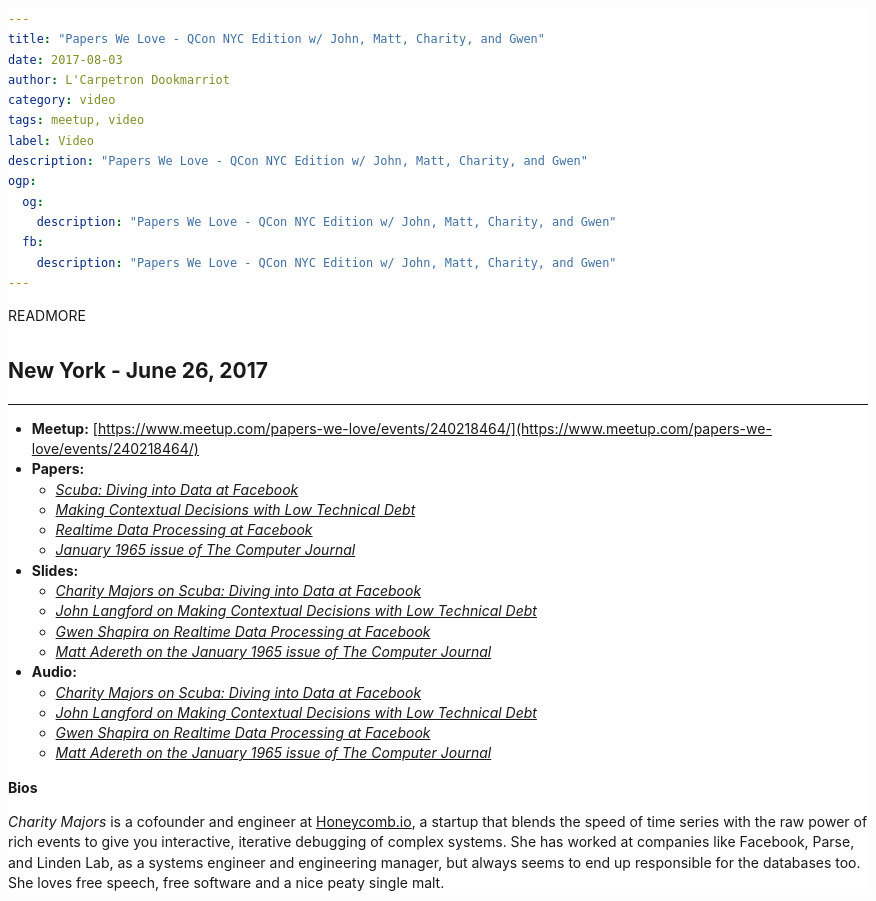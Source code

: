 ```yaml
---
title: "Papers We Love - QCon NYC Edition w/ John, Matt, Charity, and Gwen"
date: 2017-08-03
author: L'Carpetron Dookmarriot
category: video
tags: meetup, video
label: Video
description: "Papers We Love - QCon NYC Edition w/ John, Matt, Charity, and Gwen"
ogp:
  og:
    description: "Papers We Love - QCon NYC Edition w/ John, Matt, Charity, and Gwen"
  fb:
    description: "Papers We Love - QCon NYC Edition w/ John, Matt, Charity, and Gwen"
---
```


<iframe class="video" width="560" height="315" src="https://www.youtube.com/embed/videoseries?list=PLGRqfvsPiRSgnVcjXs7IoEaViEjysIZ1b" frameborder="0" allowfullscreen></iframe>

READMORE

## New York - June 26, 2017

****

* **Meetup:** [https://www.meetup.com/papers-we-love/events/240218464/](https://www.meetup.com/papers-we-love/events/240218464/)
* **Papers:**
  * *[Scuba: Diving into Data at Facebook](http://db.disi.unitn.eu/pages/VLDBProgram/pdf/industry/p767-wiener.pdf)*
  * *[Making Contextual Decisions with Low Technical Debt](https://arxiv.org/pdf/1606.03966.pdf)*
  * *[Realtime Data Processing at Facebook](https://research.fb.com/wp-content/uploads/2016/11/realtime_data_processing_at_facebook.pdf)*
  * *[January 1965 issue of The Computer Journal](http://bit.ly/2vmH1qF)*
* **Slides:**
  * *[Charity Majors on Scuba: Diving into Data at Facebook](http://bit.ly/2ueXqt3)*
  * *[John Langford on Making Contextual Decisions with Low Technical Debt](http://bit.ly/2f2Ycrl)*
  * *[Gwen Shapira on Realtime Data Processing at Facebook](http://bit.ly/2w0VBSI)*
  * *[Matt Adereth on the January 1965 issue of The Computer Journal](http://bit.ly/2tTMqlJ)*
* **Audio:**
  * *[Charity Majors on Scuba: Diving into Data at Facebook](http://bit.ly/2wgtMoM)*
  * *[John Langford on Making Contextual Decisions with Low Technical Debt](http://bit.ly/2hicViG)*
  * *[Gwen Shapira on Realtime Data Processing at Facebook](http://bit.ly/2wgaqju)*
  * *[Matt Adereth on the January 1965 issue of The Computer Journal](http://bit.ly/2vhADRs)*

**Bios**

*Charity Majors* is a cofounder and engineer at [Honeycomb.io](https://honeycomb.io/), a startup that blends the speed of time series with the raw power of rich events to give you interactive, iterative debugging of complex systems. She has worked at companies like Facebook, Parse, and Linden Lab, as a systems engineer and engineering manager, but always seems to end up responsible for the databases too. She loves free speech, free software and a nice peaty single malt.
